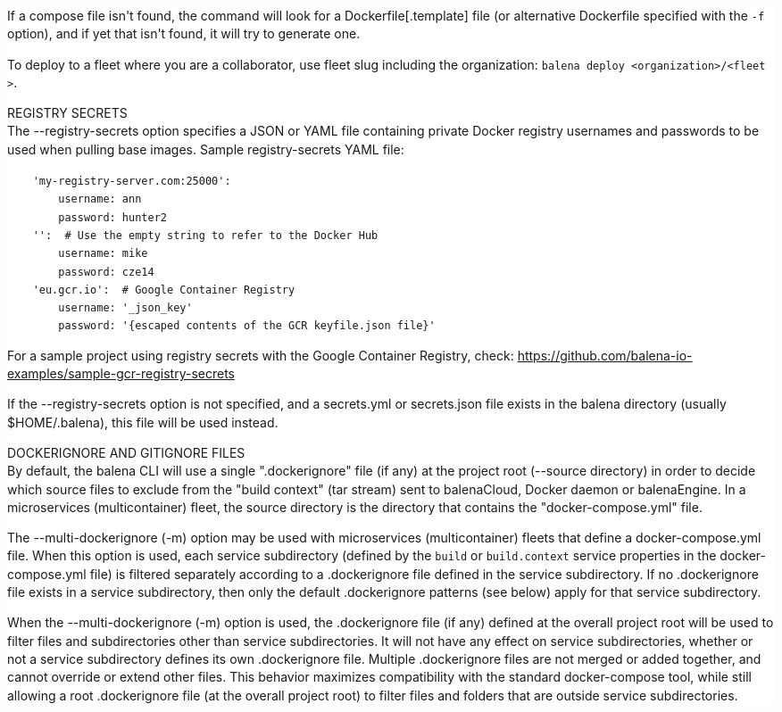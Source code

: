 If a compose file isn't found, the command will look for a Dockerfile[.template]
file (or alternative Dockerfile specified with the `-f` option), and if yet
that isn't found, it will try to generate one.

To deploy to a fleet where you are a collaborator, use fleet slug including the
organization:  `balena deploy <organization>/<fleet>`.

REGISTRY SECRETS  
The --registry-secrets option specifies a JSON or YAML file containing private
Docker registry usernames and passwords to be used when pulling base images.
Sample registry-secrets YAML file:
```
	'my-registry-server.com:25000':
		username: ann
		password: hunter2
	'':  # Use the empty string to refer to the Docker Hub
		username: mike
		password: cze14
	'eu.gcr.io':  # Google Container Registry
		username: '_json_key'
		password: '{escaped contents of the GCR keyfile.json file}'
```
For a sample project using registry secrets with the Google Container Registry,
check: https://github.com/balena-io-examples/sample-gcr-registry-secrets

If the --registry-secrets option is not specified, and a secrets.yml or
secrets.json file exists in the balena directory (usually $HOME/.balena),
this file will be used instead.

DOCKERIGNORE AND GITIGNORE FILES  
By default, the balena CLI will use a single ".dockerignore" file (if any) at
the project root (--source directory) in order to decide which source files to
exclude from the "build context" (tar stream) sent to balenaCloud, Docker
daemon or balenaEngine.  In a microservices (multicontainer) fleet, the
source directory is the directory that contains the "docker-compose.yml" file.

The --multi-dockerignore (-m) option may be used with microservices
(multicontainer) fleets that define a docker-compose.yml file. When this
option is used, each service subdirectory (defined by the `build` or
`build.context` service properties in the docker-compose.yml file) is
filtered separately according to a .dockerignore file defined in the service
subdirectory. If no .dockerignore file exists in a service subdirectory, then
only the default .dockerignore patterns (see below) apply for that service
subdirectory.

When the --multi-dockerignore (-m) option is used, the .dockerignore file (if
any) defined at the overall project root will be used to filter files and
subdirectories other than service subdirectories. It will not have any effect
on service subdirectories, whether or not a service subdirectory defines its
own .dockerignore file. Multiple .dockerignore files are not merged or added
together, and cannot override or extend other files. This behavior maximizes
compatibility with the standard docker-compose tool, while still allowing a
root .dockerignore file (at the overall project root) to filter files and
folders that are outside service subdirectories.
